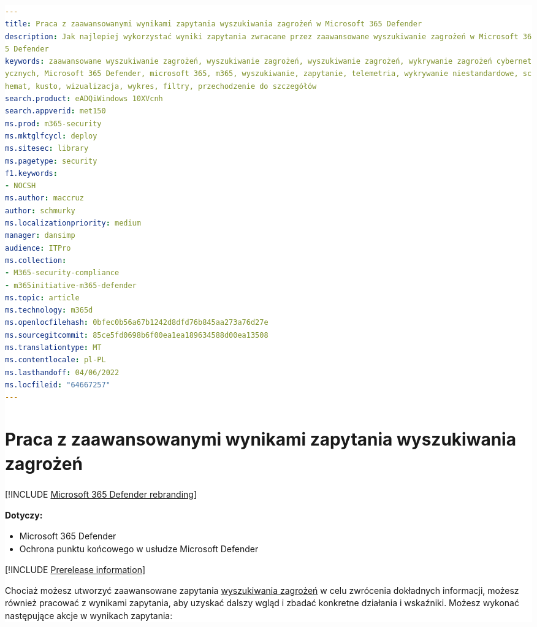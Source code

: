 ```yaml
---
title: Praca z zaawansowanymi wynikami zapytania wyszukiwania zagrożeń w Microsoft 365 Defender
description: Jak najlepiej wykorzystać wyniki zapytania zwracane przez zaawansowane wyszukiwanie zagrożeń w Microsoft 365 Defender
keywords: zaawansowane wyszukiwanie zagrożeń, wyszukiwanie zagrożeń, wyszukiwanie zagrożeń, wykrywanie zagrożeń cybernetycznych, Microsoft 365 Defender, microsoft 365, m365, wyszukiwanie, zapytanie, telemetria, wykrywanie niestandardowe, schemat, kusto, wizualizacja, wykres, filtry, przechodzenie do szczegółów
search.product: eADQiWindows 10XVcnh
search.appverid: met150
ms.prod: m365-security
ms.mktglfcycl: deploy
ms.sitesec: library
ms.pagetype: security
f1.keywords:
- NOCSH
ms.author: maccruz
author: schmurky
ms.localizationpriority: medium
manager: dansimp
audience: ITPro
ms.collection:
- M365-security-compliance
- m365initiative-m365-defender
ms.topic: article
ms.technology: m365d
ms.openlocfilehash: 0bfec0b56a67b1242d8dfd76b845aa273a76d27e
ms.sourcegitcommit: 85ce5fd0698b6f00ea1ea189634588d00ea13508
ms.translationtype: MT
ms.contentlocale: pl-PL
ms.lasthandoff: 04/06/2022
ms.locfileid: "64667257"
---
```

# <a name="work-with-advanced-hunting-query-results"></a>Praca z zaawansowanymi wynikami zapytania wyszukiwania zagrożeń

[!INCLUDE [Microsoft 365 Defender rebranding](../includes/microsoft-defender.md)]

**Dotyczy:**
- Microsoft 365 Defender
- Ochrona punktu końcowego w usłudze Microsoft Defender

[!INCLUDE [Prerelease information](../includes/prerelease.md)]

Chociaż możesz utworzyć zaawansowane zapytania [wyszukiwania zagrożeń](advanced-hunting-overview.md) w celu zwrócenia dokładnych informacji, możesz również pracować z wynikami zapytania, aby uzyskać dalszy wgląd i zbadać konkretne działania i wskaźniki. Możesz wykonać następujące akcje w wynikach zapytania:
